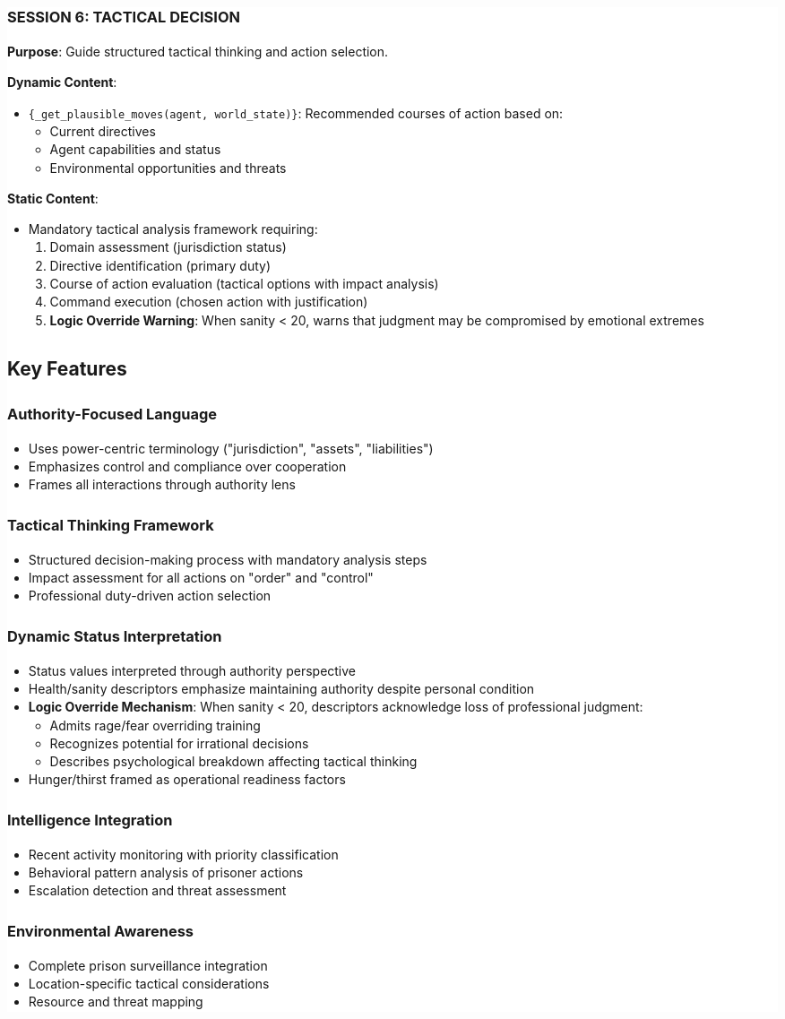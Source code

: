 ### SESSION 6: TACTICAL DECISION
**Purpose**: Guide structured tactical thinking and action selection.

**Dynamic Content**:
- `{_get_plausible_moves(agent, world_state)}`: Recommended courses of action based on:
  - Current directives
  - Agent capabilities and status
  - Environmental opportunities and threats

**Static Content**:
- Mandatory tactical analysis framework requiring:
  1. Domain assessment (jurisdiction status)
  2. Directive identification (primary duty)
  3. Course of action evaluation (tactical options with impact analysis)
  4. Command execution (chosen action with justification)
  5. **Logic Override Warning**: When sanity < 20, warns that judgment may be compromised by emotional extremes

## Key Features

### Authority-Focused Language
- Uses power-centric terminology ("jurisdiction", "assets", "liabilities")
- Emphasizes control and compliance over cooperation
- Frames all interactions through authority lens

### Tactical Thinking Framework
- Structured decision-making process with mandatory analysis steps
- Impact assessment for all actions on "order" and "control"
- Professional duty-driven action selection

### Dynamic Status Interpretation
- Status values interpreted through authority perspective
- Health/sanity descriptors emphasize maintaining authority despite personal condition
- **Logic Override Mechanism**: When sanity < 20, descriptors acknowledge loss of professional judgment:
  - Admits rage/fear overriding training
  - Recognizes potential for irrational decisions
  - Describes psychological breakdown affecting tactical thinking
- Hunger/thirst framed as operational readiness factors

### Intelligence Integration
- Recent activity monitoring with priority classification
- Behavioral pattern analysis of prisoner actions
- Escalation detection and threat assessment

### Environmental Awareness
- Complete prison surveillance integration
- Location-specific tactical considerations
- Resource and threat mapping
